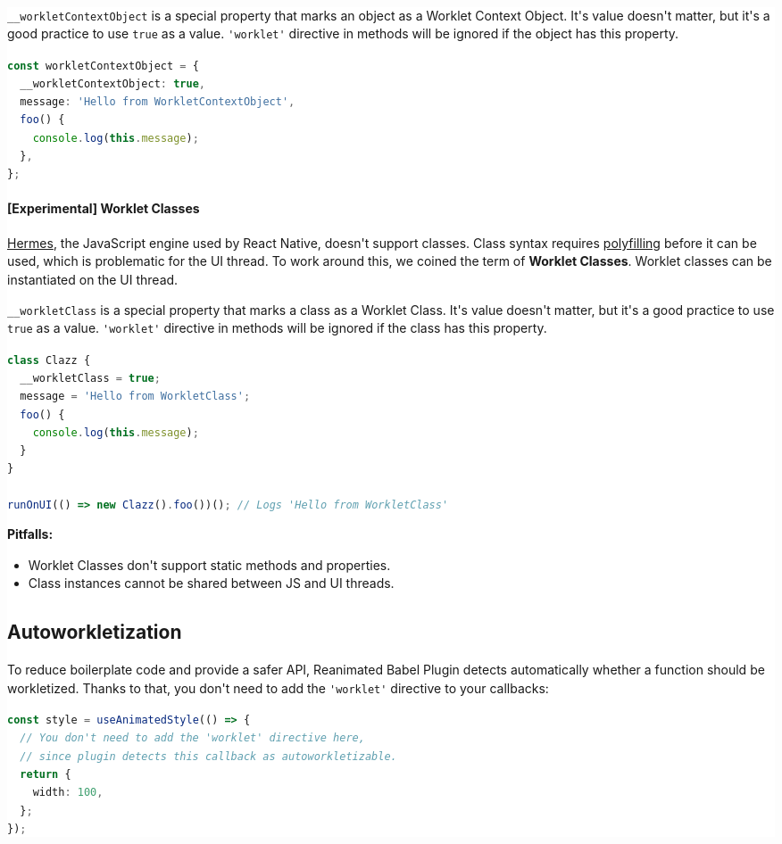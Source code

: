 `__workletContextObject` is a special property that marks an object as a Worklet Context Object. It's value doesn't matter, but it's a good practice to use `true` as a value. `'worklet'` directive in methods will be ignored if the object has this property.

```ts
const workletContextObject = {
  __workletContextObject: true,
  message: 'Hello from WorkletContextObject',
  foo() {
    console.log(this.message);
  },
};
```

#### [Experimental] Worklet Classes

[Hermes](https://github.com/facebook/hermes), the JavaScript engine used by React Native, doesn't support classes. Class syntax requires [polyfilling](https://en.wikipedia.org/wiki/Polyfill_%28programming%29) before it can be used, which is problematic for the UI thread. To work around this, we coined the term of **Worklet Classes**. Worklet classes can be instantiated on the UI thread.

`__workletClass` is a special property that marks a class as a Worklet Class. It's value doesn't matter, but it's a good practice to use `true` as a value. `'worklet'` directive in methods will be ignored if the class has this property.

```ts
class Clazz {
  __workletClass = true;
  message = 'Hello from WorkletClass';
  foo() {
    console.log(this.message);
  }
}

runOnUI(() => new Clazz().foo())(); // Logs 'Hello from WorkletClass'
```

**Pitfalls:**

- Worklet Classes don't support static methods and properties.
- Class instances cannot be shared between JS and UI threads.

## Autoworkletization

To reduce boilerplate code and provide a safer API, Reanimated Babel Plugin detects automatically whether a function should be workletized. Thanks to that, you don't need to add the `'worklet'` directive to your callbacks:

```ts
const style = useAnimatedStyle(() => {
  // You don't need to add the 'worklet' directive here,
  // since plugin detects this callback as autoworkletizable.
  return {
    width: 100,
  };
});
```
